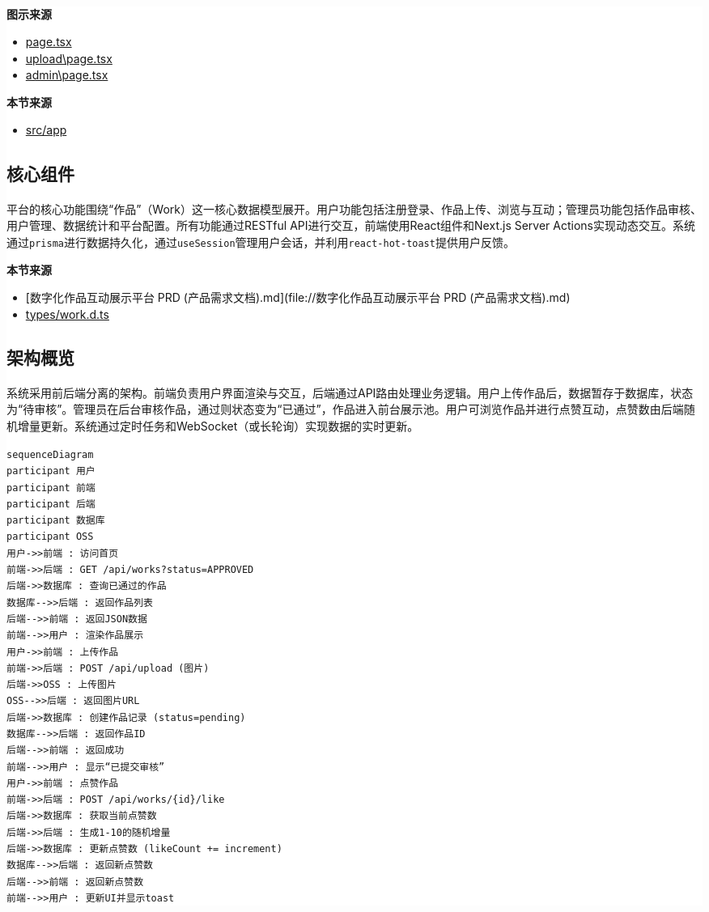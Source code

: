 **图示来源**  
- [page.tsx](file://src/app/page.tsx)
- [upload\page.tsx](file://src/app/upload/page.tsx)
- [admin\page.tsx](file://src/app/admin/page.tsx)

**本节来源**  
- [src/app](file://src/app)

## 核心组件
平台的核心功能围绕“作品”（Work）这一核心数据模型展开。用户功能包括注册登录、作品上传、浏览与互动；管理员功能包括作品审核、用户管理、数据统计和平台配置。所有功能通过RESTful API进行交互，前端使用React组件和Next.js Server Actions实现动态交互。系统通过`prisma`进行数据持久化，通过`useSession`管理用户会话，并利用`react-hot-toast`提供用户反馈。

**本节来源**  
- [数字化作品互动展示平台 PRD (产品需求文档).md](file://数字化作品互动展示平台 PRD (产品需求文档).md)
- [types/work.d.ts](file://src/types/work.d.ts)

## 架构概览
系统采用前后端分离的架构。前端负责用户界面渲染与交互，后端通过API路由处理业务逻辑。用户上传作品后，数据暂存于数据库，状态为“待审核”。管理员在后台审核作品，通过则状态变为“已通过”，作品进入前台展示池。用户可浏览作品并进行点赞互动，点赞数由后端随机增量更新。系统通过定时任务和WebSocket（或长轮询）实现数据的实时更新。

```mermaid
sequenceDiagram
participant 用户
participant 前端
participant 后端
participant 数据库
participant OSS
用户->>前端 : 访问首页
前端->>后端 : GET /api/works?status=APPROVED
后端->>数据库 : 查询已通过的作品
数据库-->>后端 : 返回作品列表
后端-->>前端 : 返回JSON数据
前端-->>用户 : 渲染作品展示
用户->>前端 : 上传作品
前端->>后端 : POST /api/upload (图片)
后端->>OSS : 上传图片
OSS-->>后端 : 返回图片URL
后端->>数据库 : 创建作品记录 (status=pending)
数据库-->>后端 : 返回作品ID
后端-->>前端 : 返回成功
前端-->>用户 : 显示“已提交审核”
用户->>前端 : 点赞作品
前端->>后端 : POST /api/works/{id}/like
后端->>数据库 : 获取当前点赞数
后端->>后端 : 生成1-10的随机增量
后端->>数据库 : 更新点赞数 (likeCount += increment)
数据库-->>后端 : 返回新点赞数
后端-->>前端 : 返回新点赞数
前端-->>用户 : 更新UI并显示toast
```
